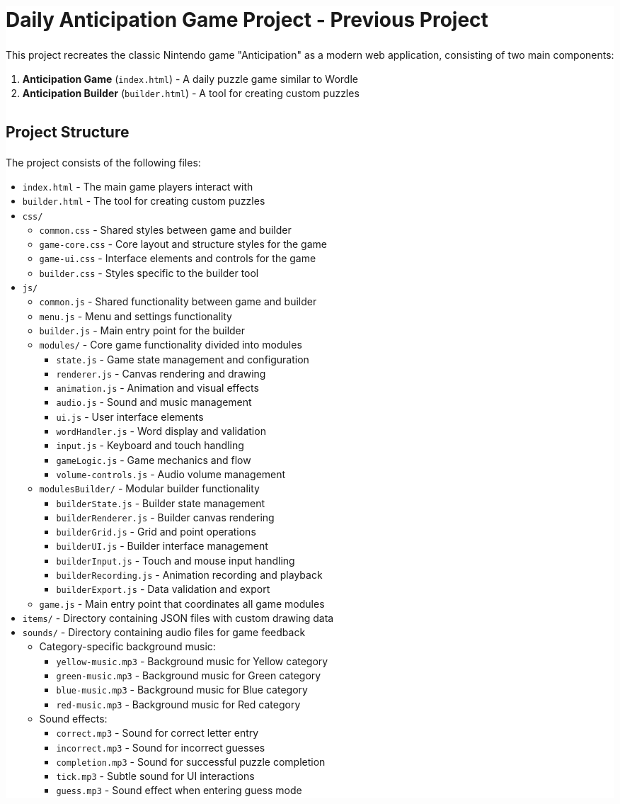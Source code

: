 # Daily Anticipation Game Project - Previous Project

This project recreates the classic Nintendo game "Anticipation" as a modern web application, consisting of two main components:

1. **Anticipation Game** (`index.html`) - A daily puzzle game similar to Wordle
2. **Anticipation Builder** (`builder.html`) - A tool for creating custom puzzles

## Project Structure

The project consists of the following files:

- `index.html` - The main game players interact with
- `builder.html` - The tool for creating custom puzzles
- `css/`
  - `common.css` - Shared styles between game and builder
  - `game-core.css` - Core layout and structure styles for the game
  - `game-ui.css` - Interface elements and controls for the game
  - `builder.css` - Styles specific to the builder tool
- `js/`
  - `common.js` - Shared functionality between game and builder
  - `menu.js` - Menu and settings functionality
  - `builder.js` - Main entry point for the builder
  - `modules/` - Core game functionality divided into modules
    - `state.js` - Game state management and configuration
    - `renderer.js` - Canvas rendering and drawing
    - `animation.js` - Animation and visual effects
    - `audio.js` - Sound and music management
    - `ui.js` - User interface elements
    - `wordHandler.js` - Word display and validation
    - `input.js` - Keyboard and touch handling
    - `gameLogic.js` - Game mechanics and flow
    - `volume-controls.js` - Audio volume management
  - `modulesBuilder/` - Modular builder functionality
    - `builderState.js` - Builder state management
    - `builderRenderer.js` - Builder canvas rendering
    - `builderGrid.js` - Grid and point operations
    - `builderUI.js` - Builder interface management
    - `builderInput.js` - Touch and mouse input handling
    - `builderRecording.js` - Animation recording and playback
    - `builderExport.js` - Data validation and export
  - `game.js` - Main entry point that coordinates all game modules
- `items/` - Directory containing JSON files with custom drawing data
- `sounds/` - Directory containing audio files for game feedback
  - Category-specific background music:
    - `yellow-music.mp3` - Background music for Yellow category
    - `green-music.mp3` - Background music for Green category
    - `blue-music.mp3` - Background music for Blue category
    - `red-music.mp3` - Background music for Red category
  - Sound effects:
    - `correct.mp3` - Sound for correct letter entry
    - `incorrect.mp3` - Sound for incorrect guesses
    - `completion.mp3` - Sound for successful puzzle completion
    - `tick.mp3` - Subtle sound for UI interactions
    - `guess.mp3` - Sound effect when entering guess mode

